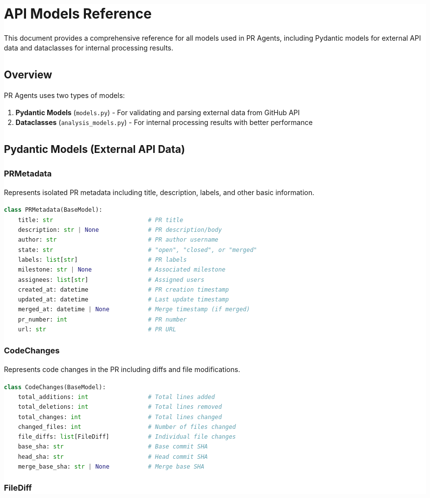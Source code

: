 # API Models Reference

This document provides a comprehensive reference for all models used in PR Agents, including Pydantic models for external API data and dataclasses for internal processing results.

## Overview

PR Agents uses two types of models:

1. **Pydantic Models** (`models.py`) - For validating and parsing external data from GitHub API
2. **Dataclasses** (`analysis_models.py`) - For internal processing results with better performance

## Pydantic Models (External API Data)

### PRMetadata

Represents isolated PR metadata including title, description, labels, and other basic information.

```python
class PRMetadata(BaseModel):
    title: str                           # PR title
    description: str | None              # PR description/body
    author: str                          # PR author username
    state: str                           # "open", "closed", or "merged"
    labels: list[str]                    # PR labels
    milestone: str | None                # Associated milestone
    assignees: list[str]                 # Assigned users
    created_at: datetime                 # PR creation timestamp
    updated_at: datetime                 # Last update timestamp
    merged_at: datetime | None           # Merge timestamp (if merged)
    pr_number: int                       # PR number
    url: str                             # PR URL
```

### CodeChanges

Represents code changes in the PR including diffs and file modifications.

```python
class CodeChanges(BaseModel):
    total_additions: int                 # Total lines added
    total_deletions: int                 # Total lines removed
    total_changes: int                   # Total lines changed
    changed_files: int                   # Number of files changed
    file_diffs: list[FileDiff]           # Individual file changes
    base_sha: str                        # Base commit SHA
    head_sha: str                        # Head commit SHA
    merge_base_sha: str | None           # Merge base SHA
```

### FileDiff
